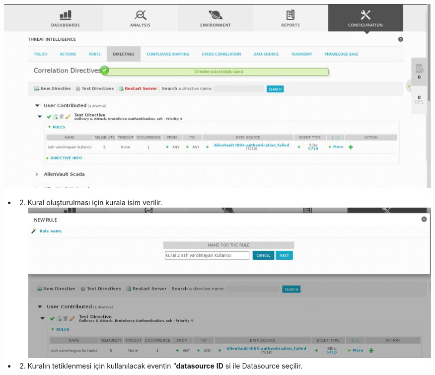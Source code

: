 ![SIEM](../img/siem72.jpg)
* 2. Kural oluşturulması için kurala isim verilir.
![SIEM](../img/siem73.jpg)
* 2. Kuralın tetiklenmesi için kullanılacak eventin “**datasource** **ID** si ile Datasource seçilir.